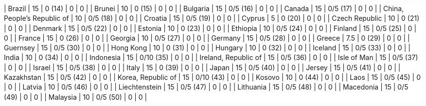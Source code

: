 | Brazil | 15 | 0 (14) | 0 | 0 |
| Brunei | 10 | 0 (15) | 0 | 0 |
| Bulgaria | 15 | 0/5 (16) | 0 | 0 |
| Canada | 15 | 0/5 (17) | 0 | 0 |
| China, People’s Republic of | 10 | 0/5 (18) | 0 | 0 |
| Croatia | 15 | 0/5 (19) | 0 | 0 |
| Cyprus | 5 | 0 (20) | 0 | 0 |
| Czech Republic | 10 | 0 (21) | 0 | 0 |
| Denmark | 15 | 0/5 (22) | 0 | 0 |
| Estonia | 10 | 0 (23) | 0 | 0 |
| Ethiopia | 10 | 0/5 (24) | 0 | 0 |
| Finland | 15 | 0/5 (25) | 0 | 0 |
| France | 15 | 0 (26) | 0 | 0 |
| Georgia | 10 | 0/5 (27) | 0 | 0 |
| Germany | 15 | 0/5 (28) | 0 | 0 |
| Greece | 7.5 | 0 (29) | 0 | 0 |
| Guernsey | 15 | 0/5 (30) | 0 | 0 |
| Hong Kong | 10 | 0 (31) | 0 | 0 |
| Hungary | 10 | 0 (32) | 0 | 0 |
| Iceland | 15 | 0/5 (33) | 0 | 0 |
| India | 10 | 0 (34) | 0 | 0 |
| Indonesia | 15 | 0/10 (35) | 0 | 0 |
| Ireland, Republic of | 15 | 0/5 (36) | 0 | 0 |
| Isle of Man | 15 | 0/5 (37) | 0 | 0 |
| Israel | 15 | 0/5 (38) | 0 | 0 |
| Italy | 15 | 0 (39) | 0 | 0 |
| Japan | 15 | 0/5 (40) | 0 | 0 |
| Jersey | 15 | 0/5 (41) | 0 | 0 |
| Kazakhstan | 15 | 0/5 (42) | 0 | 0 |
| Korea, Republic of | 15 | 0/10 (43) | 0 | 0 |
| Kosovo | 10 | 0 (44) | 0 | 0 |
| Laos | 15 | 0/5 (45) | 0 | 0 |
| Latvia | 10 | 0/5 (46) | 0 | 0 |
| Liechtenstein | 15 | 0/5 (47) | 0 | 0 |
| Lithuania | 15 | 0/5 (48) | 0 | 0 |
| Macedonia | 15 | 0/5 (49) | 0 | 0 |
| Malaysia | 10 | 0/5 (50) | 0 | 0 |